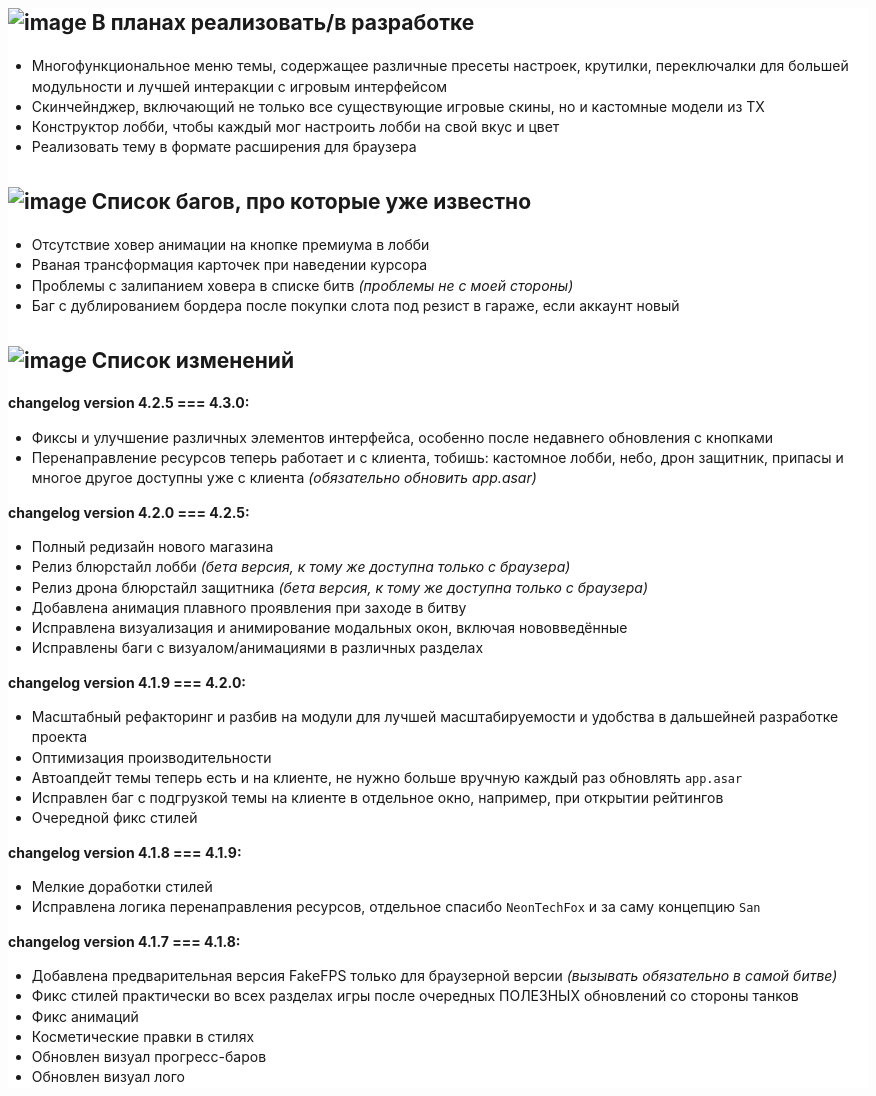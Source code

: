 ## ![image](https://xeon.fun/logo/plan.svg) В планах реализовать/в разработке

- Многофункциональное меню темы, содержащее различные пресеты настроек, крутилки, переключалки для большей модульности и лучшей интеракции с игровым интерфейсом
- Скинчейнджер, включающий не только все существующие игровые скины, но и кастомные модели из ТХ
- Конструктор лобби, чтобы каждый мог настроить лобби на свой вкус и цвет
- Реализовать тему в формате расширения для браузера

## ![image](https://xeon.fun/logo/warning.svg) Список багов, про которые уже известно

- Отсутствие ховер анимации на кнопке премиума в лобби
- Рваная трансформация карточек при наведении курсора
- Проблемы с залипанием ховера в списке битв *(проблемы не с моей стороны)*
- Баг с дублированием бордера после покупки слота под резист в гараже, если аккаунт новый

## ![image](https://xeon.fun/logo/changelog.svg) Список изменений

**changelog version 4.2.5 === 4.3.0:**
- Фиксы и улучшение различных элементов интерфейса, особенно после недавнего обновления с кнопками
- Перенаправление ресурсов теперь работает и с клиента, тобишь: кастомное лобби, небо, дрон защитник, припасы и многое другое доступны уже с клиента *(обязательно обновить app.asar)*

**changelog version 4.2.0 === 4.2.5:**
- Полный редизайн нового магазина
- Релиз блюрстайл лобби *(бета версия, к тому же доступна только с браузера)*
- Релиз дрона блюрстайл защитника *(бета версия, к тому же доступна только с браузера)*
- Добавлена анимация плавного проявления при заходе в битву
- Исправлена визуализация и анимирование модальных окон, включая нововведённые
- Исправлены баги с визуалом/анимациями в различных разделах

**changelog version 4.1.9 === 4.2.0:**
- Масштабный рефакторинг и разбив на модули для лучшей масштабируемости и удобства в дальшейней разработке проекта
- Оптимизация производительности
- Автоапдейт темы теперь есть и на клиенте, не нужно больше вручную каждый раз обновлять <code>app.asar</code>
- Исправлен баг с подгрузкой темы на клиенте в отдельное окно, например, при открытии рейтингов
- Очередной фикс стилей

**changelog version 4.1.8 === 4.1.9:**
- Мелкие доработки стилей
- Исправлена логика перенаправления ресурсов, отдельное спасибо <code>NeonTechFox</code> и за саму концепцию <code>San</code>

**changelog version 4.1.7 === 4.1.8:**
- Добавлена предварительная версия FakeFPS только для браузерной версии *(вызывать обязательно в самой битве)*
- Фикс стилей практически во всех разделах игры после очередных ПОЛЕЗНЫХ обновлений со стороны танков
- Фикс анимаций
- Косметические правки в стилях
- Обновлен визуал прогресс-баров
- Обновлен визуал лого
